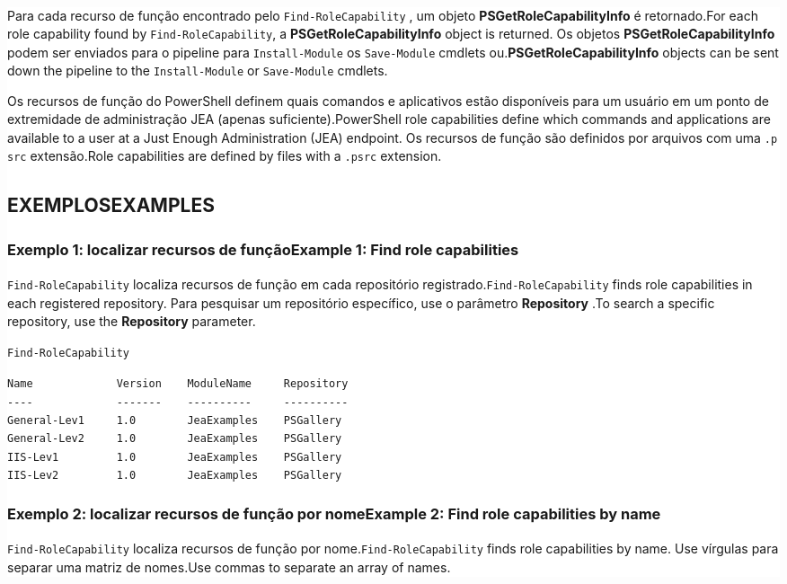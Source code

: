 <span data-ttu-id="c99a8-109">Para cada recurso de função encontrado pelo `Find-RoleCapability` , um objeto **PSGetRoleCapabilityInfo** é retornado.</span><span class="sxs-lookup"><span data-stu-id="c99a8-109">For each role capability found by `Find-RoleCapability`, a **PSGetRoleCapabilityInfo** object is returned.</span></span> <span data-ttu-id="c99a8-110">Os objetos **PSGetRoleCapabilityInfo** podem ser enviados para o pipeline para `Install-Module` os `Save-Module` cmdlets ou.</span><span class="sxs-lookup"><span data-stu-id="c99a8-110">**PSGetRoleCapabilityInfo** objects can be sent down the pipeline to the `Install-Module` or `Save-Module` cmdlets.</span></span>

<span data-ttu-id="c99a8-111">Os recursos de função do PowerShell definem quais comandos e aplicativos estão disponíveis para um usuário em um ponto de extremidade de administração JEA (apenas suficiente).</span><span class="sxs-lookup"><span data-stu-id="c99a8-111">PowerShell role capabilities define which commands and applications are available to a user at a Just Enough Administration (JEA) endpoint.</span></span> <span data-ttu-id="c99a8-112">Os recursos de função são definidos por arquivos com uma `.psrc` extensão.</span><span class="sxs-lookup"><span data-stu-id="c99a8-112">Role capabilities are defined by files with a `.psrc` extension.</span></span>

## <span data-ttu-id="c99a8-113">EXEMPLOS</span><span class="sxs-lookup"><span data-stu-id="c99a8-113">EXAMPLES</span></span>

### <span data-ttu-id="c99a8-114">Exemplo 1: localizar recursos de função</span><span class="sxs-lookup"><span data-stu-id="c99a8-114">Example 1: Find role capabilities</span></span>

<span data-ttu-id="c99a8-115">`Find-RoleCapability` localiza recursos de função em cada repositório registrado.</span><span class="sxs-lookup"><span data-stu-id="c99a8-115">`Find-RoleCapability` finds role capabilities in each registered repository.</span></span> <span data-ttu-id="c99a8-116">Para pesquisar um repositório específico, use o parâmetro **Repository** .</span><span class="sxs-lookup"><span data-stu-id="c99a8-116">To search a specific repository, use the **Repository** parameter.</span></span>

```powershell
Find-RoleCapability
```

```output
Name             Version    ModuleName     Repository
----             -------    ----------     ----------
General-Lev1     1.0        JeaExamples    PSGallery
General-Lev2     1.0        JeaExamples    PSGallery
IIS-Lev1         1.0        JeaExamples    PSGallery
IIS-Lev2         1.0        JeaExamples    PSGallery
```

### <span data-ttu-id="c99a8-117">Exemplo 2: localizar recursos de função por nome</span><span class="sxs-lookup"><span data-stu-id="c99a8-117">Example 2: Find role capabilities by name</span></span>

<span data-ttu-id="c99a8-118">`Find-RoleCapability` localiza recursos de função por nome.</span><span class="sxs-lookup"><span data-stu-id="c99a8-118">`Find-RoleCapability` finds role capabilities by name.</span></span> <span data-ttu-id="c99a8-119">Use vírgulas para separar uma matriz de nomes.</span><span class="sxs-lookup"><span data-stu-id="c99a8-119">Use commas to separate an array of names.</span></span>
